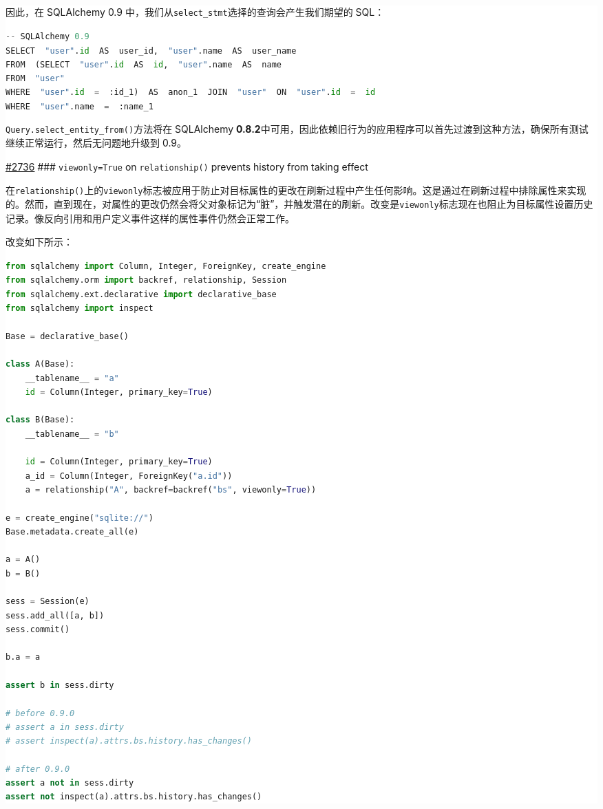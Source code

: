 因此，在 SQLAlchemy 0.9 中，我们从`select_stmt`选择的查询会产生我们期望的 SQL：

```py
-- SQLAlchemy 0.9
SELECT  "user".id  AS  user_id,  "user".name  AS  user_name
FROM  (SELECT  "user".id  AS  id,  "user".name  AS  name
FROM  "user"
WHERE  "user".id  =  :id_1)  AS  anon_1  JOIN  "user"  ON  "user".id  =  id
WHERE  "user".name  =  :name_1
```

`Query.select_entity_from()`方法将在 SQLAlchemy **0.8.2**中可用，因此依赖旧行为的应用程序可以首先过渡到这种方法，确保所有测试继续正常运行，然后无问题地升级到 0.9。

[#2736](https://www.sqlalchemy.org/trac/ticket/2736)  ### `viewonly=True` on `relationship()` prevents history from taking effect

在`relationship()`上的`viewonly`标志被应用于防止对目标属性的更改在刷新过程中产生任何影响。这是通过在刷新过程中排除属性来实现的。然而，直到现在，对属性的更改仍然会将父对象标记为“脏”，并触发潜在的刷新。改变是`viewonly`标志现在也阻止为目标属性设置历史记录。像反向引用和用户定义事件这样的属性事件仍然会正常工作。

改变如下所示：

```py
from sqlalchemy import Column, Integer, ForeignKey, create_engine
from sqlalchemy.orm import backref, relationship, Session
from sqlalchemy.ext.declarative import declarative_base
from sqlalchemy import inspect

Base = declarative_base()

class A(Base):
    __tablename__ = "a"
    id = Column(Integer, primary_key=True)

class B(Base):
    __tablename__ = "b"

    id = Column(Integer, primary_key=True)
    a_id = Column(Integer, ForeignKey("a.id"))
    a = relationship("A", backref=backref("bs", viewonly=True))

e = create_engine("sqlite://")
Base.metadata.create_all(e)

a = A()
b = B()

sess = Session(e)
sess.add_all([a, b])
sess.commit()

b.a = a

assert b in sess.dirty

# before 0.9.0
# assert a in sess.dirty
# assert inspect(a).attrs.bs.history.has_changes()

# after 0.9.0
assert a not in sess.dirty
assert not inspect(a).attrs.bs.history.has_changes()
```
